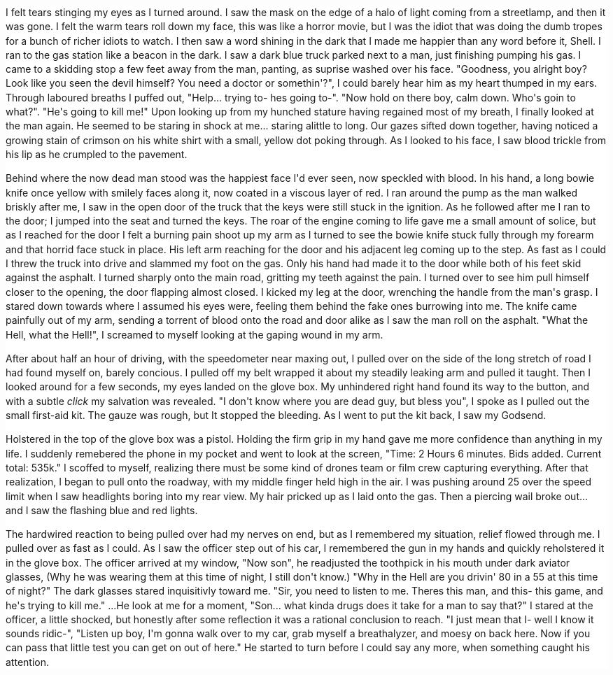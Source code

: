 I felt tears stinging my eyes as I turned around. I saw the mask on the edge of a halo of light coming from a streetlamp, and then it was gone. I felt the warm tears roll down my face, this was like a horror movie, but I was the idiot that was doing the dumb tropes for a bunch of richer idiots to watch. I then saw a word shining in the dark that I made me happier than any word before it, Shell. I ran to the gas station like a beacon in the dark. I saw a dark blue truck parked next to a man, just finishing pumping his gas. I came to a skidding stop a few feet away from the man, panting, as suprise washed over his face. "Goodness, you alright boy? Look like you seen the devil himself? You need a doctor or somethin'?", I could barely hear him as my heart thumped in my ears. Through laboured breaths I puffed out, "Help... trying to- hes going to-". "Now hold on there boy, calm down. Who's goin to what?". "He's going to kill me!" Upon looking up from my hunched stature having regained most of my breath, I finally looked at the man again. He seemed to be staring in shock at me... staring alittle to long. Our gazes sifted down together, having noticed a growing stain of crimson on his white shirt with a small, yellow dot poking through. As I looked to his face, I saw blood trickle from his lip as he crumpled to the pavement.

Behind where the now dead man stood was the happiest face I'd ever seen, now speckled with blood. In his hand, a long bowie knife once yellow with smilely faces along it, now coated in a viscous layer of red. I ran around the pump as the man walked briskly after me, I saw in the open door of the truck that the keys were still stuck in the ignition. As he followed after me I ran to the door; I jumped into the seat and turned the keys. The roar of the engine coming to life gave me a small amount of solice, but as I reached for the door I felt a burning pain shoot up my arm as I turned to see the bowie knife stuck fully through my forearm and that horrid face stuck in place. His left arm reaching for the door and his adjacent leg coming up to the step. As fast as I could I threw the truck into drive and slammed my foot on the gas. Only his hand had made it to the door while both of his feet skid against the asphalt. I turned sharply onto the main road, gritting my teeth against the pain. I turned over to see him pull himself closer to the opening, the door flapping almost closed. I kicked my leg at the door, wrenching the handle from the man's grasp. I stared down towards where I assumed his eyes were, feeling them behind the fake ones burrowing into me. The knife came painfully out of my arm, sending a torrent of blood onto the road and door alike as I saw the man roll on the asphalt. "What the Hell, what the Hell!", I screamed to myself looking at the gaping wound in my arm.

After about half an hour of driving, with the speedometer near maxing out, I pulled over on the side of the long stretch of road I had found myself on, barely concious. I pulled off my belt wrapped it about my steadily leaking arm and pulled it taught. Then I looked around for a few seconds, my eyes landed on the glove box. My unhindered right hand found its way to the button, and with a subtle *click* my salvation was revealed. "I don't know where you are dead guy, but bless you", I spoke as I pulled out the small first-aid kit. The gauze was rough, but It stopped the bleeding. As I went to put the kit back, I saw my Godsend.

Holstered in the top of the glove box was a pistol. Holding the firm grip in my hand gave me more confidence than anything in my life. I suddenly remebered the phone in my pocket and went to look at the screen, "Time: 2 Hours 6 minutes. Bids added. Current total: 535k." I scoffed to myself, realizing there must be some kind of drones team or film crew capturing everything. After that realization, I began to pull onto the roadway, with my middle finger held high in the air. I was pushing around 25 over the speed limit when I saw headlights boring into my rear view. My hair pricked up as I laid onto the gas. Then a piercing wail broke out... and I saw the flashing blue and red lights.

The hardwired reaction to being pulled over had my nerves on end, but as I remembered my situation, relief flowed through me. I pulled over as fast as I could. As I saw the officer step out of his car, I remembered the gun in my hands and quickly reholstered it in the glove box. The officer arrived at my window, "Now son", he readjusted the toothpick in his mouth under dark aviator glasses, (Why he was wearing them at this time of night, I still don't know.) "Why in the Hell are you drivin' 80 in a 55 at this time of night?" The dark glasses stared inquisitivly toward me. "Sir,  you need to listen to me. Theres this man, and this- this game, and he's trying to kill me." ...He look at me for a moment, "Son... what kinda drugs does it take for a man to say that?" I stared at the officer, a little shocked, but honestly after some reflection it was a rational conclusion to reach. "I just mean that I- well I know it sounds ridic-", "Listen up boy, I'm gonna walk over to my car, grab myself a breathalyzer, and moesy on back here. Now if you can pass that little test you can get on out of here." He started to turn before I could say any more, when something caught his attention.
